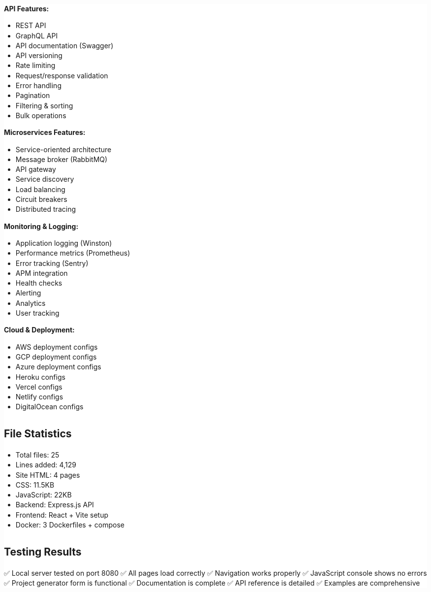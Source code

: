 **API Features:**
- REST API
- GraphQL API
- API documentation (Swagger)
- API versioning
- Rate limiting
- Request/response validation
- Error handling
- Pagination
- Filtering & sorting
- Bulk operations

**Microservices Features:**
- Service-oriented architecture
- Message broker (RabbitMQ)
- API gateway
- Service discovery
- Load balancing
- Circuit breakers
- Distributed tracing

**Monitoring & Logging:**
- Application logging (Winston)
- Performance metrics (Prometheus)
- Error tracking (Sentry)
- APM integration
- Health checks
- Alerting
- Analytics
- User tracking

**Cloud & Deployment:**
- AWS deployment configs
- GCP deployment configs
- Azure deployment configs
- Heroku configs
- Vercel configs
- Netlify configs
- DigitalOcean configs

## File Statistics
- Total files: 25
- Lines added: 4,129
- Site HTML: 4 pages
- CSS: 11.5KB
- JavaScript: 22KB
- Backend: Express.js API
- Frontend: React + Vite setup
- Docker: 3 Dockerfiles + compose

## Testing Results
✅ Local server tested on port 8080
✅ All pages load correctly
✅ Navigation works properly
✅ JavaScript console shows no errors
✅ Project generator form is functional
✅ Documentation is complete
✅ API reference is detailed
✅ Examples are comprehensive
